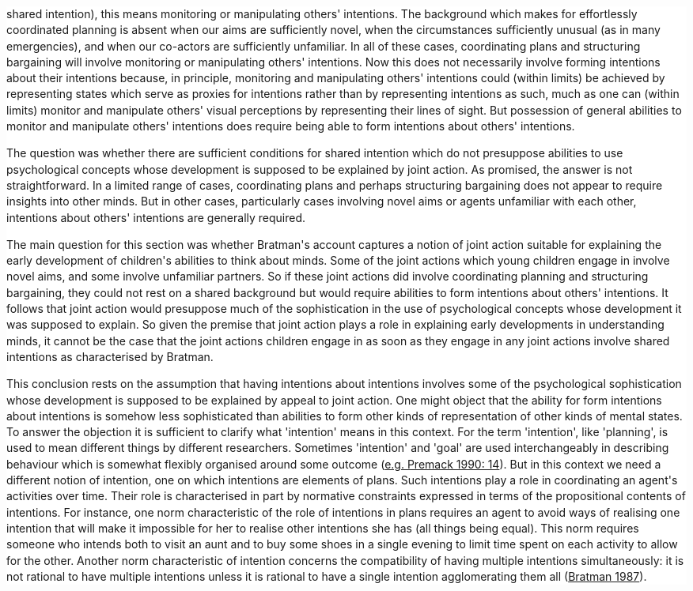 shared intention), this means monitoring or manipulating others'
intentions. The background which makes for effortlessly coordinated
planning is absent when our aims are sufficiently novel, when the
circumstances sufficiently unusual (as in many emergencies), and when
our co-actors are sufficiently unfamiliar. In all of these cases,
coordinating plans and structuring bargaining will involve monitoring or
manipulating others' intentions. Now this does not necessarily involve
forming intentions about their intentions because, in principle,
monitoring and manipulating others' intentions could (within limits) be
achieved by representing states which serve as proxies for intentions
rather than by representing intentions as such, much as one can (within
limits) monitor and manipulate others' visual perceptions by
representing their lines of sight. But possession of general abilities
to monitor and manipulate others' intentions does require being able to
form intentions about others' intentions.

The question was whether there are sufficient conditions for shared
intention which do not presuppose abilities to use psychological
concepts whose development is supposed to be explained by joint action.
As promised, the answer is not straightforward. In a limited range of
cases, coordinating plans and perhaps structuring bargaining does not
appear to require insights into other minds. But in other cases,
particularly cases involving novel aims or agents unfamiliar with each
other, intentions about others' intentions are generally required.

The main question for this section was whether Bratman's account
captures a notion of joint action suitable for explaining the early
development of children's abilities to think about minds. Some of the
joint actions which young children engage in involve novel aims, and
some involve unfamiliar partners. So if these joint actions did involve
coordinating planning and structuring bargaining, they could not rest on
a shared background but would require abilities to form intentions about
others' intentions. It follows that joint action would presuppose much
of the sophistication in the use of psychological concepts whose
development it was supposed to explain. So given the premise that joint
action plays a role in explaining early developments in understanding
minds, it cannot be the case that the joint actions children engage in
as soon as they engage in any joint actions involve shared intentions as
characterised by Bratman.

This conclusion rests on the assumption that having intentions about
intentions involves some of the psychological sophistication whose
development is supposed to be explained by appeal to joint action. One
might object that the ability for form intentions about intentions is
somehow less sophisticated than abilities to form other kinds of
representation of other kinds of mental states. To answer the objection
it is sufficient to clarify what 'intention' means in this context. For
the term 'intention', like 'planning', is used to mean different things
by different researchers. Sometimes 'intention' and 'goal' are used
interchangeably in describing behaviour which is somewhat flexibly
organised around some outcome ([e.g. Premack 1990: 14](#_ENREF_46)). But
in this context we need a different notion of intention, one on which
intentions are elements of plans. Such intentions play a role in
coordinating an agent's activities over time. Their role is
characterised in part by normative constraints expressed in terms of the
propositional contents of intentions. For instance, one norm
characteristic of the role of intentions in plans requires an agent to
avoid ways of realising one intention that will make it impossible for
her to realise other intentions she has (all things being equal). This
norm requires someone who intends both to visit an aunt and to buy some
shoes in a single evening to limit time spent on each activity to allow
for the other. Another norm characteristic of intention concerns the
compatibility of having multiple intentions simultaneously: it is not
rational to have multiple intentions unless it is rational to have a
single intention agglomerating them all ([Bratman 1987](#_ENREF_9)).